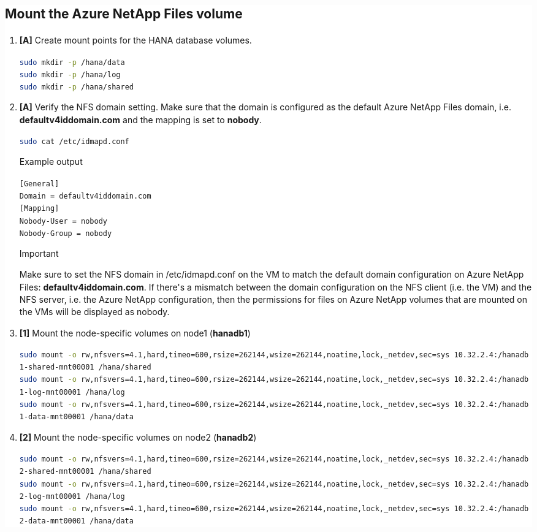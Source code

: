 ## Mount the Azure NetApp Files volume

1. **[A]** Create mount points for the HANA database volumes.

    ```bash
    sudo mkdir -p /hana/data
    sudo mkdir -p /hana/log
    sudo mkdir -p /hana/shared
    ```

2. **[A]** Verify the NFS domain setting. Make sure that the domain is configured as the default Azure NetApp Files domain, i.e. **defaultv4iddomain.com** and the mapping is set to **nobody**.

    ```bash
    sudo cat /etc/idmapd.conf
    ```

    Example output

    ```output
    [General]
    Domain = defaultv4iddomain.com
    [Mapping]
    Nobody-User = nobody
    Nobody-Group = nobody
    ```

    > [!IMPORTANT]
    > Make sure to set the NFS domain in /etc/idmapd.conf on the VM to match the default domain configuration on Azure NetApp Files: **defaultv4iddomain.com**. If there's a mismatch between the domain configuration on the NFS client (i.e. the VM) and the NFS server, i.e. the Azure NetApp configuration, then the permissions for files on Azure NetApp volumes that are mounted on the VMs will be displayed as nobody.

3. **[1]** Mount the node-specific volumes on node1 (**hanadb1**)

    ```bash
    sudo mount -o rw,nfsvers=4.1,hard,timeo=600,rsize=262144,wsize=262144,noatime,lock,_netdev,sec=sys 10.32.2.4:/hanadb1-shared-mnt00001 /hana/shared
    sudo mount -o rw,nfsvers=4.1,hard,timeo=600,rsize=262144,wsize=262144,noatime,lock,_netdev,sec=sys 10.32.2.4:/hanadb1-log-mnt00001 /hana/log
    sudo mount -o rw,nfsvers=4.1,hard,timeo=600,rsize=262144,wsize=262144,noatime,lock,_netdev,sec=sys 10.32.2.4:/hanadb1-data-mnt00001 /hana/data
    ```

4. **[2]** Mount the node-specific volumes on node2 (**hanadb2**)

    ```bash
    sudo mount -o rw,nfsvers=4.1,hard,timeo=600,rsize=262144,wsize=262144,noatime,lock,_netdev,sec=sys 10.32.2.4:/hanadb2-shared-mnt00001 /hana/shared
    sudo mount -o rw,nfsvers=4.1,hard,timeo=600,rsize=262144,wsize=262144,noatime,lock,_netdev,sec=sys 10.32.2.4:/hanadb2-log-mnt00001 /hana/log
    sudo mount -o rw,nfsvers=4.1,hard,timeo=600,rsize=262144,wsize=262144,noatime,lock,_netdev,sec=sys 10.32.2.4:/hanadb2-data-mnt00001 /hana/data
    ```
